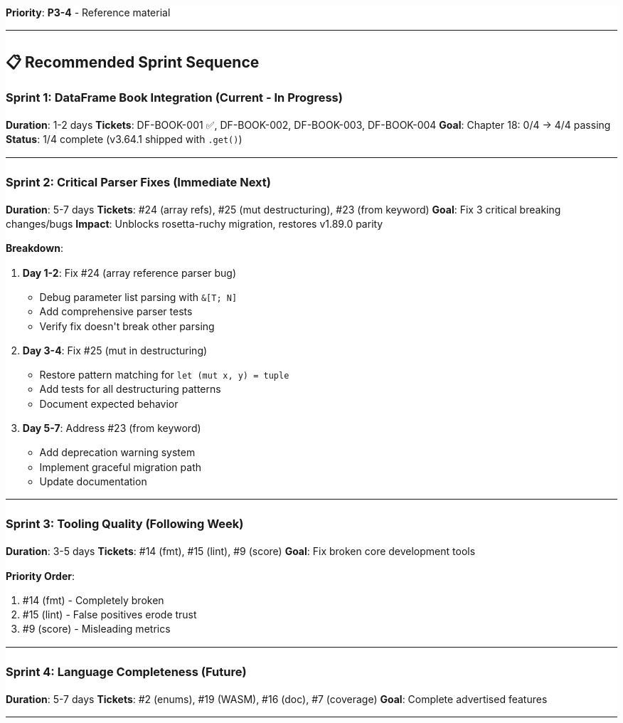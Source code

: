 **Priority**: **P3-4** - Reference material

---

## 📋 Recommended Sprint Sequence

### **Sprint 1: DataFrame Book Integration** (Current - In Progress)
**Duration**: 1-2 days
**Tickets**: DF-BOOK-001 ✅, DF-BOOK-002, DF-BOOK-003, DF-BOOK-004
**Goal**: Chapter 18: 0/4 → 4/4 passing
**Status**: 1/4 complete (v3.64.1 shipped with `.get()`)

---

### **Sprint 2: Critical Parser Fixes** (Immediate Next)
**Duration**: 5-7 days
**Tickets**: #24 (array refs), #25 (mut destructuring), #23 (from keyword)
**Goal**: Fix 3 critical breaking changes/bugs
**Impact**: Unblocks rosetta-ruchy migration, restores v1.89.0 parity

**Breakdown**:
1. **Day 1-2**: Fix #24 (array reference parser bug)
   - Debug parameter list parsing with `&[T; N]`
   - Add comprehensive parser tests
   - Verify fix doesn't break other parsing

2. **Day 3-4**: Fix #25 (mut in destructuring)
   - Restore pattern matching for `let (mut x, y) = tuple`
   - Add tests for all destructuring patterns
   - Document expected behavior

3. **Day 5-7**: Address #23 (from keyword)
   - Add deprecation warning system
   - Implement graceful migration path
   - Update documentation

---

### **Sprint 3: Tooling Quality** (Following Week)
**Duration**: 3-5 days
**Tickets**: #14 (fmt), #15 (lint), #9 (score)
**Goal**: Fix broken core development tools

**Priority Order**:
1. #14 (fmt) - Completely broken
2. #15 (lint) - False positives erode trust
3. #9 (score) - Misleading metrics

---

### **Sprint 4: Language Completeness** (Future)
**Duration**: 5-7 days
**Tickets**: #2 (enums), #19 (WASM), #16 (doc), #7 (coverage)
**Goal**: Complete advertised features

---